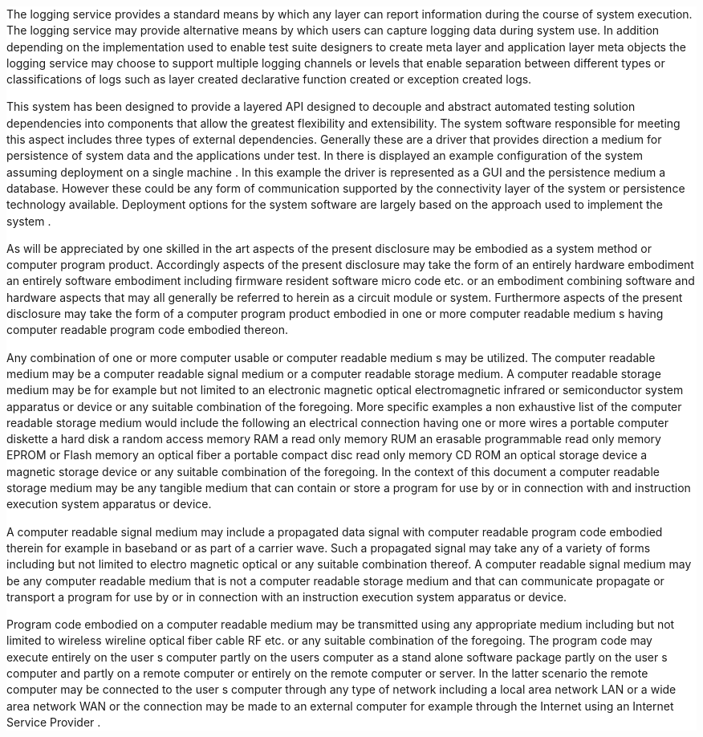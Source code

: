 The logging service provides a standard means by which any layer can report information during the course of system execution. The logging service may provide alternative means by which users can capture logging data during system use. In addition depending on the implementation used to enable test suite designers to create meta layer and application layer meta objects the logging service may choose to support multiple logging channels or levels that enable separation between different types or classifications of logs such as layer created declarative function created or exception created logs.

This system has been designed to provide a layered API designed to decouple and abstract automated testing solution dependencies into components that allow the greatest flexibility and extensibility. The system software responsible for meeting this aspect includes three types of external dependencies. Generally these are a driver that provides direction a medium for persistence of system data and the applications under test. In there is displayed an example configuration of the system assuming deployment on a single machine . In this example the driver is represented as a GUI and the persistence medium a database. However these could be any form of communication supported by the connectivity layer of the system or persistence technology available. Deployment options for the system software are largely based on the approach used to implement the system .

As will be appreciated by one skilled in the art aspects of the present disclosure may be embodied as a system method or computer program product. Accordingly aspects of the present disclosure may take the form of an entirely hardware embodiment an entirely software embodiment including firmware resident software micro code etc. or an embodiment combining software and hardware aspects that may all generally be referred to herein as a circuit module or system. Furthermore aspects of the present disclosure may take the form of a computer program product embodied in one or more computer readable medium s having computer readable program code embodied thereon.

Any combination of one or more computer usable or computer readable medium s may be utilized. The computer readable medium may be a computer readable signal medium or a computer readable storage medium. A computer readable storage medium may be for example but not limited to an electronic magnetic optical electromagnetic infrared or semiconductor system apparatus or device or any suitable combination of the foregoing. More specific examples a non exhaustive list of the computer readable storage medium would include the following an electrical connection having one or more wires a portable computer diskette a hard disk a random access memory RAM a read only memory RUM an erasable programmable read only memory EPROM or Flash memory an optical fiber a portable compact disc read only memory CD ROM an optical storage device a magnetic storage device or any suitable combination of the foregoing. In the context of this document a computer readable storage medium may be any tangible medium that can contain or store a program for use by or in connection with and instruction execution system apparatus or device.

A computer readable signal medium may include a propagated data signal with computer readable program code embodied therein for example in baseband or as part of a carrier wave. Such a propagated signal may take any of a variety of forms including but not limited to electro magnetic optical or any suitable combination thereof. A computer readable signal medium may be any computer readable medium that is not a computer readable storage medium and that can communicate propagate or transport a program for use by or in connection with an instruction execution system apparatus or device.

Program code embodied on a computer readable medium may be transmitted using any appropriate medium including but not limited to wireless wireline optical fiber cable RF etc. or any suitable combination of the foregoing. The program code may execute entirely on the user s computer partly on the users computer as a stand alone software package partly on the user s computer and partly on a remote computer or entirely on the remote computer or server. In the latter scenario the remote computer may be connected to the user s computer through any type of network including a local area network LAN or a wide area network WAN or the connection may be made to an external computer for example through the Internet using an Internet Service Provider .

